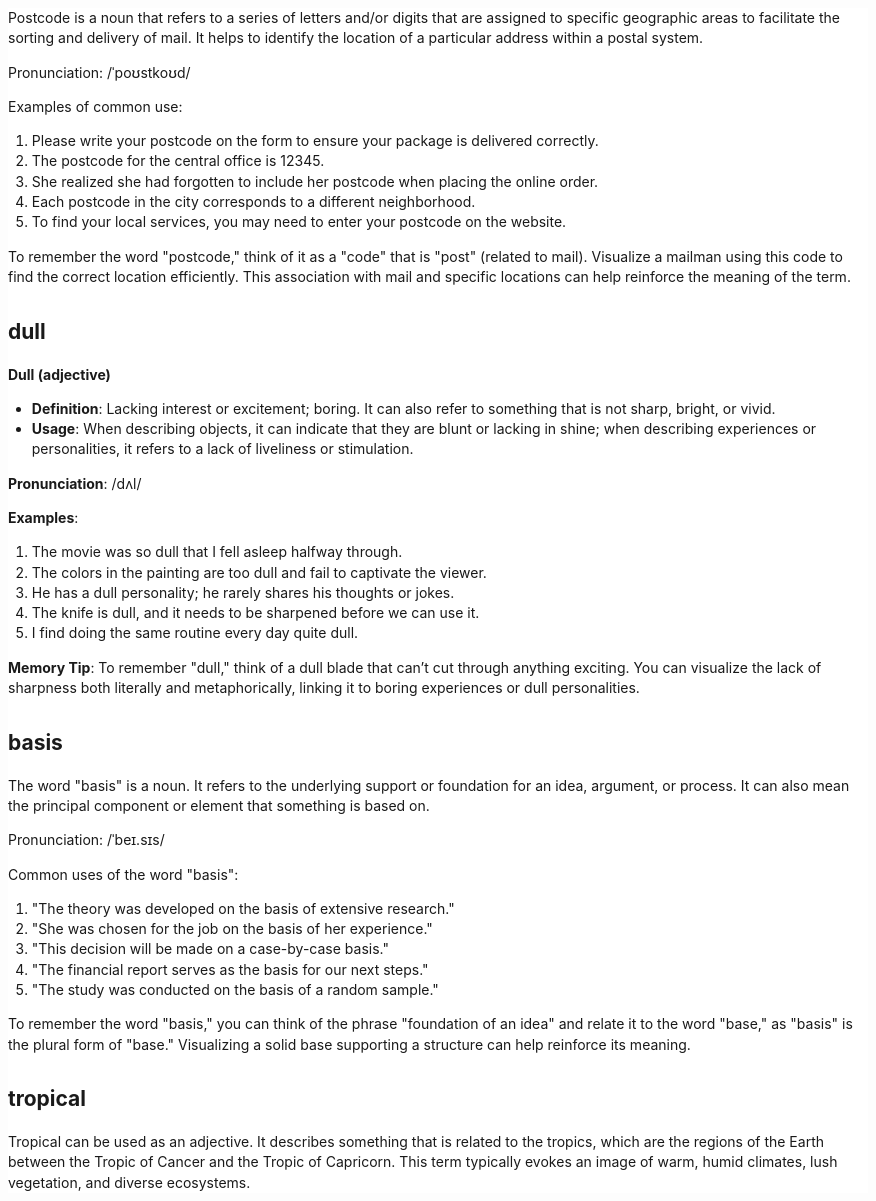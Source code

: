 Postcode is a noun that refers to a series of letters and/or digits that are assigned to specific geographic areas to facilitate the sorting and delivery of mail. It helps to identify the location of a particular address within a postal system.

Pronunciation: /ˈpoʊstkoʊd/

Examples of common use:
1. Please write your postcode on the form to ensure your package is delivered correctly.
2. The postcode for the central office is 12345.
3. She realized she had forgotten to include her postcode when placing the online order.
4. Each postcode in the city corresponds to a different neighborhood.
5. To find your local services, you may need to enter your postcode on the website.

To remember the word "postcode," think of it as a "code" that is "post" (related to mail). Visualize a mailman using this code to find the correct location efficiently. This association with mail and specific locations can help reinforce the meaning of the term.
## dull
**Dull (adjective)**  
- **Definition**: Lacking interest or excitement; boring. It can also refer to something that is not sharp, bright, or vivid.
- **Usage**: When describing objects, it can indicate that they are blunt or lacking in shine; when describing experiences or personalities, it refers to a lack of liveliness or stimulation.

**Pronunciation**: /dʌl/

**Examples**:  
1. The movie was so dull that I fell asleep halfway through.
2. The colors in the painting are too dull and fail to captivate the viewer.
3. He has a dull personality; he rarely shares his thoughts or jokes.
4. The knife is dull, and it needs to be sharpened before we can use it.
5. I find doing the same routine every day quite dull.

**Memory Tip**: To remember "dull," think of a dull blade that can’t cut through anything exciting. You can visualize the lack of sharpness both literally and metaphorically, linking it to boring experiences or dull personalities.
## basis
The word "basis" is a noun. It refers to the underlying support or foundation for an idea, argument, or process. It can also mean the principal component or element that something is based on.

Pronunciation: /ˈbeɪ.sɪs/

Common uses of the word "basis":
1. "The theory was developed on the basis of extensive research."
2. "She was chosen for the job on the basis of her experience."
3. "This decision will be made on a case-by-case basis."
4. "The financial report serves as the basis for our next steps."
5. "The study was conducted on the basis of a random sample."

To remember the word "basis," you can think of the phrase "foundation of an idea" and relate it to the word "base," as "basis" is the plural form of "base." Visualizing a solid base supporting a structure can help reinforce its meaning.
## tropical
Tropical can be used as an adjective. It describes something that is related to the tropics, which are the regions of the Earth between the Tropic of Cancer and the Tropic of Capricorn. This term typically evokes an image of warm, humid climates, lush vegetation, and diverse ecosystems.
